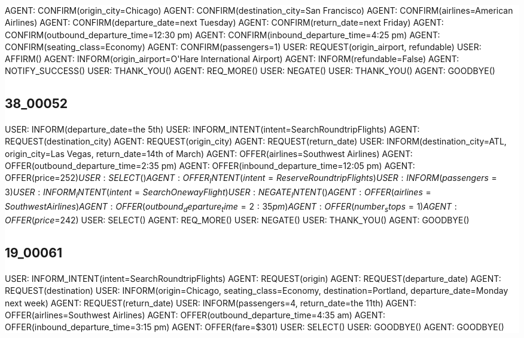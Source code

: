 AGENT: CONFIRM(origin_city=Chicago)
AGENT: CONFIRM(destination_city=San Francisco)
AGENT: CONFIRM(airlines=American Airlines)
AGENT: CONFIRM(departure_date=next Tuesday)
AGENT: CONFIRM(return_date=next Friday)
AGENT: CONFIRM(outbound_departure_time=12:30 pm)
AGENT: CONFIRM(inbound_departure_time=4:25 pm)
AGENT: CONFIRM(seating_class=Economy)
AGENT: CONFIRM(passengers=1)
USER: REQUEST(origin_airport, refundable)
USER: AFFIRM()
AGENT: INFORM(origin_airport=O'Hare International Airport)
AGENT: INFORM(refundable=False)
AGENT: NOTIFY_SUCCESS()
USER: THANK_YOU()
AGENT: REQ_MORE()
USER: NEGATE()
USER: THANK_YOU()
AGENT: GOODBYE()

## 38_00052
USER: INFORM(departure_date=the 5th)
USER: INFORM_INTENT(intent=SearchRoundtripFlights)
AGENT: REQUEST(destination_city)
AGENT: REQUEST(origin_city)
AGENT: REQUEST(return_date)
USER: INFORM(destination_city=ATL, origin_city=Las Vegas, return_date=14th of March)
AGENT: OFFER(airlines=Southwest Airlines)
AGENT: OFFER(outbound_departure_time=2:35 pm)
AGENT: OFFER(inbound_departure_time=12:05 pm)
AGENT: OFFER(price=$252)
USER: SELECT()
AGENT: OFFER_INTENT(intent=ReserveRoundtripFlights)
USER: INFORM(passengers=3)
USER: INFORM_INTENT(intent=SearchOnewayFlight)
USER: NEGATE_INTENT()
AGENT: OFFER(airlines=Southwest Airlines)
AGENT: OFFER(outbound_departure_time=2:35 pm)
AGENT: OFFER(number_stops=1)
AGENT: OFFER(price=$242)
USER: SELECT()
AGENT: REQ_MORE()
USER: NEGATE()
USER: THANK_YOU()
AGENT: GOODBYE()

## 19_00061
USER: INFORM_INTENT(intent=SearchRoundtripFlights)
AGENT: REQUEST(origin)
AGENT: REQUEST(departure_date)
AGENT: REQUEST(destination)
USER: INFORM(origin=Chicago, seating_class=Economy, destination=Portland, departure_date=Monday next week)
AGENT: REQUEST(return_date)
USER: INFORM(passengers=4, return_date=the 11th)
AGENT: OFFER(airlines=Southwest Airlines)
AGENT: OFFER(outbound_departure_time=4:35 am)
AGENT: OFFER(inbound_departure_time=3:15 pm)
AGENT: OFFER(fare=$301)
USER: SELECT()
USER: GOODBYE()
AGENT: GOODBYE()
